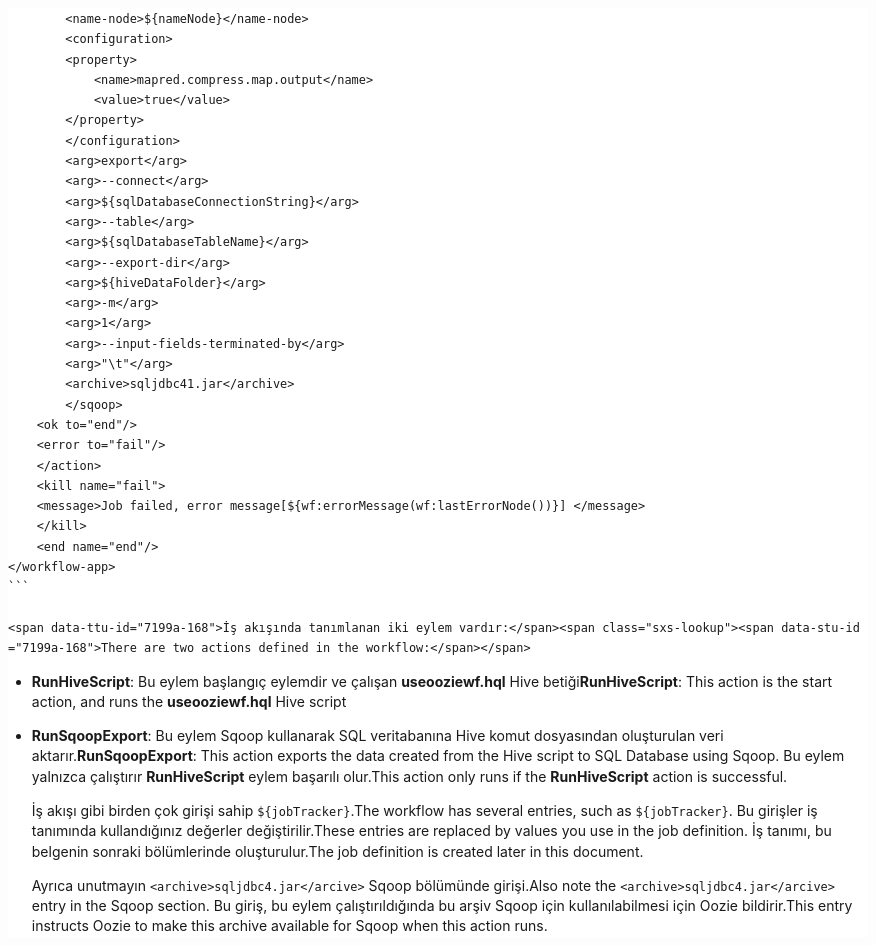             <name-node>${nameNode}</name-node>
            <configuration>
            <property>
                <name>mapred.compress.map.output</name>
                <value>true</value>
            </property>
            </configuration>
            <arg>export</arg>
            <arg>--connect</arg>
            <arg>${sqlDatabaseConnectionString}</arg>
            <arg>--table</arg>
            <arg>${sqlDatabaseTableName}</arg>
            <arg>--export-dir</arg>
            <arg>${hiveDataFolder}</arg>
            <arg>-m</arg>
            <arg>1</arg>
            <arg>--input-fields-terminated-by</arg>
            <arg>"\t"</arg>
            <archive>sqljdbc41.jar</archive>
            </sqoop>
        <ok to="end"/>
        <error to="fail"/>
        </action>
        <kill name="fail">
        <message>Job failed, error message[${wf:errorMessage(wf:lastErrorNode())}] </message>
        </kill>
        <end name="end"/>
    </workflow-app>
    ```

    <span data-ttu-id="7199a-168">İş akışında tanımlanan iki eylem vardır:</span><span class="sxs-lookup"><span data-stu-id="7199a-168">There are two actions defined in the workflow:</span></span>

   * <span data-ttu-id="7199a-169">**RunHiveScript**: Bu eylem başlangıç eylemdir ve çalışan **useooziewf.hql** Hive betiği</span><span class="sxs-lookup"><span data-stu-id="7199a-169">**RunHiveScript**: This action is the start action, and runs the **useooziewf.hql** Hive script</span></span>

   * <span data-ttu-id="7199a-170">**RunSqoopExport**: Bu eylem Sqoop kullanarak SQL veritabanına Hive komut dosyasından oluşturulan veri aktarır.</span><span class="sxs-lookup"><span data-stu-id="7199a-170">**RunSqoopExport**: This action exports the data created from the Hive script to SQL Database using Sqoop.</span></span> <span data-ttu-id="7199a-171">Bu eylem yalnızca çalıştırır **RunHiveScript** eylem başarılı olur.</span><span class="sxs-lookup"><span data-stu-id="7199a-171">This action only runs if the **RunHiveScript** action is successful.</span></span>

     <span data-ttu-id="7199a-172">İş akışı gibi birden çok girişi sahip `${jobTracker}`.</span><span class="sxs-lookup"><span data-stu-id="7199a-172">The workflow has several entries, such as `${jobTracker}`.</span></span> <span data-ttu-id="7199a-173">Bu girişler iş tanımında kullandığınız değerler değiştirilir.</span><span class="sxs-lookup"><span data-stu-id="7199a-173">These entries are replaced by values you use in the job definition.</span></span> <span data-ttu-id="7199a-174">İş tanımı, bu belgenin sonraki bölümlerinde oluşturulur.</span><span class="sxs-lookup"><span data-stu-id="7199a-174">The job definition is created later in this document.</span></span>

     <span data-ttu-id="7199a-175">Ayrıca unutmayın `<archive>sqljdbc4.jar</arcive>` Sqoop bölümünde girişi.</span><span class="sxs-lookup"><span data-stu-id="7199a-175">Also note the `<archive>sqljdbc4.jar</arcive>` entry in the Sqoop section.</span></span> <span data-ttu-id="7199a-176">Bu giriş, bu eylem çalıştırıldığında bu arşiv Sqoop için kullanılabilmesi için Oozie bildirir.</span><span class="sxs-lookup"><span data-stu-id="7199a-176">This entry instructs Oozie to make this archive available for Sqoop when this action runs.</span></span>


[hdinsight-cmdlets-download]: http://go.microsoft.com/fwlink/?LinkID=325563
[azure-data-factory-pig-hive]: ../data-factory/data-factory-data-transformation-activities.md
[hdinsight-oozie-coordinator-time]: hdinsight-use-oozie-coordinator-time.md
[hdinsight-versions]:  hdinsight-component-versioning.md
[hdinsight-storage]: hdinsight-use-blob-storage.md
[hdinsight-get-started]: hdinsight-get-started.md
[hdinsight-use-sqoop]: hdinsight-use-sqoop-mac-linux.md
[hdinsight-provision]: hdinsight-hadoop-provision-linux-clusters.md
[hdinsight-upload-data]: hdinsight-upload-data.md
[hdinsight-use-mapreduce]: hdinsight-use-mapreduce.md
[hdinsight-use-hive]: hdinsight-use-hive.md
[hdinsight-use-pig]: hdinsight-use-pig.md
[hdinsight-storage]: hdinsight-use-blob-storage.md
[hdinsight-get-started-emulator]: hdinsight-get-started-emulator.md
[hdinsight-develop-mapreduce]: hdinsight-develop-deploy-java-mapreduce-linux.md
[sqldatabase-create-configue]: sql-database-create-configure.md
[sqldatabase-get-started]: sql-database-get-started.md
[apache-hadoop]: http://hadoop.apache.org/
[apache-oozie-400]: http://oozie.apache.org/docs/4.0.0/
[apache-oozie-332]: http://oozie.apache.org/docs/3.3.2/
[powershell-download]: http://azure.microsoft.com/downloads/
[powershell-about-profiles]: http://go.microsoft.com/fwlink/?LinkID=113729
[powershell-install-configure]: /powershell/azureps-cmdlets-docs
[powershell-start]: http://technet.microsoft.com/library/hh847889.aspx
[powershell-script]: https://technet.microsoft.com/en-us/library/ee176961.aspx
[cindygross-hive-tables]: http://blogs.msdn.com/b/cindygross/archive/2013/02/06/hdinsight-hive-internal-and-external-tables-intro.aspx
[img-workflow-diagram]: ./media/hdinsight-use-oozie/HDI.UseOozie.Workflow.Diagram.png
[img-preparation-output]: ./media/hdinsight-use-oozie/HDI.UseOozie.Preparation.Output1.png
[img-runworkflow-output]: ./media/hdinsight-use-oozie/HDI.UseOozie.RunWF.Output.png
[technetwiki-hive-error]: http://social.technet.microsoft.com/wiki/contents/articles/23047.hdinsight-hive-error-unable-to-rename.aspx